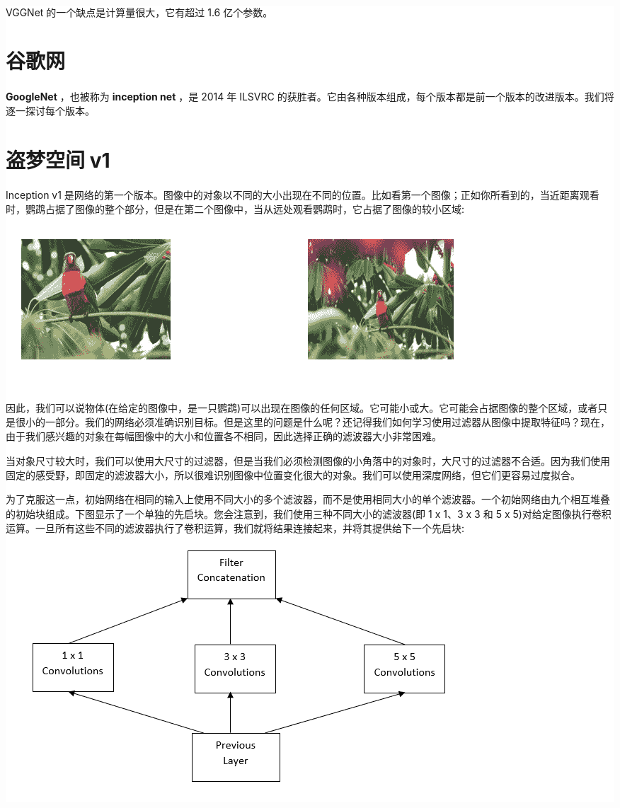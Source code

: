 
VGGNet 的一个缺点是计算量很大，它有超过 1.6 亿个参数。



# 谷歌网

**GoogleNet** ，也被称为 **inception net** ，是 2014 年 ILSVRC 的获胜者。它由各种版本组成，每个版本都是前一个版本的改进版本。我们将逐一探讨每个版本。



# 盗梦空间 v1

Inception v1 是网络的第一个版本。图像中的对象以不同的大小出现在不同的位置。比如看第一个图像；正如你所看到的，当近距离观看时，鹦鹉占据了图像的整个部分，但是在第二个图像中，当从远处观看鹦鹉时，它占据了图像的较小区域:

![](img/00b99050-2195-47da-99e9-8ae8ec30e92f.png)

因此，我们可以说物体(在给定的图像中，是一只鹦鹉)可以出现在图像的任何区域。它可能小或大。它可能会占据图像的整个区域，或者只是很小的一部分。我们的网络必须准确识别目标。但是这里的问题是什么呢？还记得我们如何学习使用过滤器从图像中提取特征吗？现在，由于我们感兴趣的对象在每幅图像中的大小和位置各不相同，因此选择正确的滤波器大小非常困难。

当对象尺寸较大时，我们可以使用大尺寸的过滤器，但是当我们必须检测图像的小角落中的对象时，大尺寸的过滤器不合适。因为我们使用固定的感受野，即固定的滤波器大小，所以很难识别图像中位置变化很大的对象。我们可以使用深度网络，但它们更容易过度拟合。

为了克服这一点，初始网络在相同的输入上使用不同大小的多个滤波器，而不是使用相同大小的单个滤波器。一个初始网络由九个相互堆叠的初始块组成。下图显示了一个单独的先启块。您会注意到，我们使用三种不同大小的滤波器(即 1 x 1、3 x 3 和 5 x 5)对给定图像执行卷积运算。一旦所有这些不同的滤波器执行了卷积运算，我们就将结果连接起来，并将其提供给下一个先启块:

![](img/f335394b-72c1-411c-9169-fccbf7e0b4ec.png)
